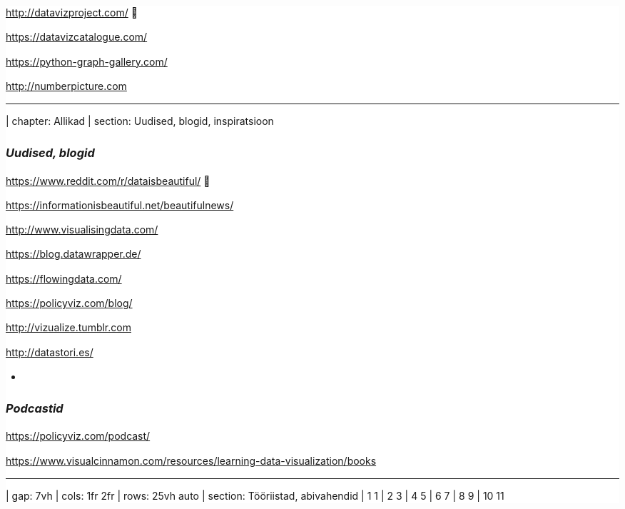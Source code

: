 http://datavizproject.com/ 📌

https://datavizcatalogue.com/

https://python-graph-gallery.com/

http://numberpicture.com

---





| chapter: Allikad
| section: Uudised, blogid, inspiratsioon

### *Uudised, blogid*

https://www.reddit.com/r/dataisbeautiful/ 📌

https://informationisbeautiful.net/beautifulnews/

http://www.visualisingdata.com/

https://blog.datawrapper.de/

https://flowingdata.com/

https://policyviz.com/blog/

http://vizualize.tumblr.com

http://datastori.es/

-

### *Podcastid*

https://policyviz.com/podcast/

https://www.visualcinnamon.com/resources/learning-data-visualization/books

---




| gap: 7vh
| cols: 1fr 2fr
| rows: 25vh auto
| section: Tööriistad, abivahendid
| 1 1
| 2 3
| 4 5
| 6 7
| 8 9
| 10 11
